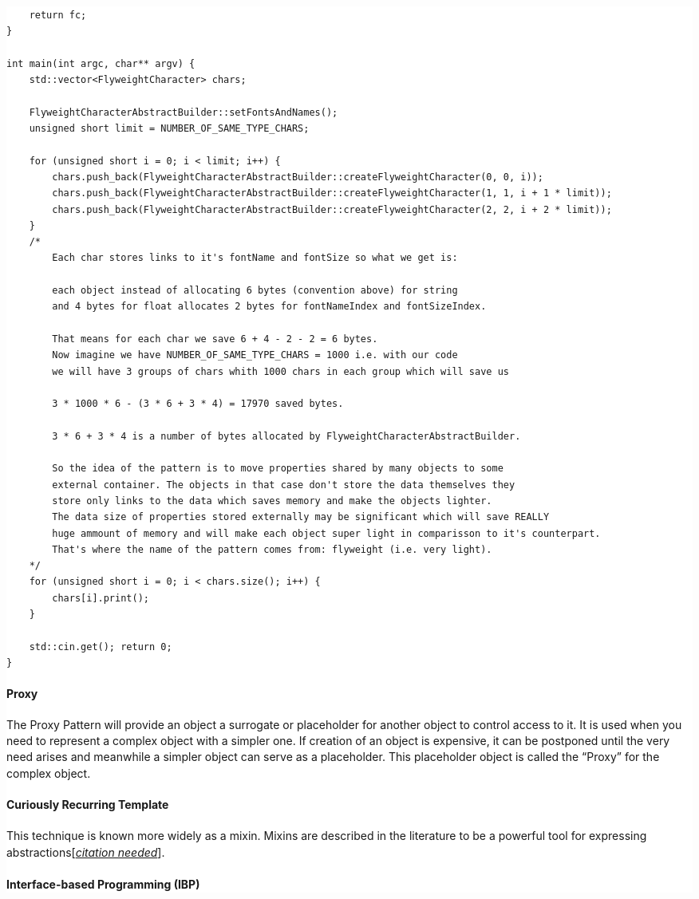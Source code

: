     	return fc;
    }
    
    int main(int argc, char** argv) {
    	std::vector<FlyweightCharacter> chars;
    
    	FlyweightCharacterAbstractBuilder::setFontsAndNames();
    	unsigned short limit = NUMBER_OF_SAME_TYPE_CHARS;
    
    	for (unsigned short i = 0; i < limit; i++) {
    		chars.push_back(FlyweightCharacterAbstractBuilder::createFlyweightCharacter(0, 0, i));
    		chars.push_back(FlyweightCharacterAbstractBuilder::createFlyweightCharacter(1, 1, i + 1 * limit));
    		chars.push_back(FlyweightCharacterAbstractBuilder::createFlyweightCharacter(2, 2, i + 2 * limit));
    	}
    	/*
    		Each char stores links to it's fontName and fontSize so what we get is:
    
    		each object instead of allocating 6 bytes (convention above) for string
    		and 4 bytes for float allocates 2 bytes for fontNameIndex and fontSizeIndex.
    
    		That means for each char we save 6 + 4 - 2 - 2 = 6 bytes.
    		Now imagine we have NUMBER_OF_SAME_TYPE_CHARS = 1000 i.e. with our code
    		we will have 3 groups of chars whith 1000 chars in each group which will save us
    
    		3 * 1000 * 6 - (3 * 6 + 3 * 4) = 17970 saved bytes.
    
    		3 * 6 + 3 * 4 is a number of bytes allocated by FlyweightCharacterAbstractBuilder.
    
    		So the idea of the pattern is to move properties shared by many objects to some
    		external container. The objects in that case don't store the data themselves they
    		store only links to the data which saves memory and make the objects lighter.
    		The data size of properties stored externally may be significant which will save REALLY
    		huge ammount of memory and will make each object super light in comparisson to it's counterpart.
    		That's where the name of the pattern comes from: flyweight (i.e. very light).
    	*/
    	for (unsigned short i = 0; i < chars.size(); i++) {
    		chars[i].print();
    	}
    
    	std::cin.get(); return 0;
    }
    

#### Proxy

The Proxy Pattern will provide an object a surrogate or placeholder for another object to control access to it. It is used when you need to represent a complex object with a simpler one. If creation of an object is expensive, it can be postponed until the very need arises and meanwhile a simpler object can serve as a placeholder. This placeholder object is called the “Proxy” for the complex object.

#### Curiously Recurring Template

This technique is known more widely as a mixin. Mixins are described in the literature to be a powerful tool for expressing abstractions[_[citation needed](/wiki/Wikibooks:OR)_].

#### Interface-based Programming (IBP)
